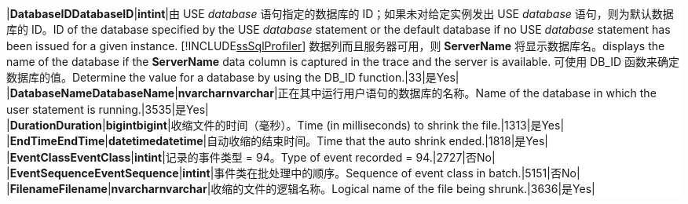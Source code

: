 |<span data-ttu-id="ec2da-125">**DatabaseID**</span><span class="sxs-lookup"><span data-stu-id="ec2da-125">**DatabaseID**</span></span>|<span data-ttu-id="ec2da-126">**int**</span><span class="sxs-lookup"><span data-stu-id="ec2da-126">**int**</span></span>|<span data-ttu-id="ec2da-127">由 USE *database* 语句指定的数据库的 ID；如果未对给定实例发出 USE *database* 语句，则为默认数据库的 ID。</span><span class="sxs-lookup"><span data-stu-id="ec2da-127">ID of the database specified by the USE *database* statement or the default database if no USE *database* statement has been issued for a given instance.</span></span> [!INCLUDE[ssSqlProfiler](../../includes/sssqlprofiler-md.md)] <span data-ttu-id="ec2da-128">数据列而且服务器可用，则 **ServerName** 将显示数据库名。</span><span class="sxs-lookup"><span data-stu-id="ec2da-128">displays the name of the database if the **ServerName** data column is captured in the trace and the server is available.</span></span> <span data-ttu-id="ec2da-129">可使用 DB_ID 函数来确定数据库的值。</span><span class="sxs-lookup"><span data-stu-id="ec2da-129">Determine the value for a database by using the DB_ID function.</span></span>|<span data-ttu-id="ec2da-130">3</span><span class="sxs-lookup"><span data-stu-id="ec2da-130">3</span></span>|<span data-ttu-id="ec2da-131">是</span><span class="sxs-lookup"><span data-stu-id="ec2da-131">Yes</span></span>|  
|<span data-ttu-id="ec2da-132">**DatabaseName**</span><span class="sxs-lookup"><span data-stu-id="ec2da-132">**DatabaseName**</span></span>|<span data-ttu-id="ec2da-133">**nvarchar**</span><span class="sxs-lookup"><span data-stu-id="ec2da-133">**nvarchar**</span></span>|<span data-ttu-id="ec2da-134">正在其中运行用户语句的数据库的名称。</span><span class="sxs-lookup"><span data-stu-id="ec2da-134">Name of the database in which the user statement is running.</span></span>|<span data-ttu-id="ec2da-135">35</span><span class="sxs-lookup"><span data-stu-id="ec2da-135">35</span></span>|<span data-ttu-id="ec2da-136">是</span><span class="sxs-lookup"><span data-stu-id="ec2da-136">Yes</span></span>|  
|<span data-ttu-id="ec2da-137">**Duration**</span><span class="sxs-lookup"><span data-stu-id="ec2da-137">**Duration**</span></span>|<span data-ttu-id="ec2da-138">**bigint**</span><span class="sxs-lookup"><span data-stu-id="ec2da-138">**bigint**</span></span>|<span data-ttu-id="ec2da-139">收缩文件的时间（毫秒）。</span><span class="sxs-lookup"><span data-stu-id="ec2da-139">Time (in milliseconds) to shrink the file.</span></span>|<span data-ttu-id="ec2da-140">13</span><span class="sxs-lookup"><span data-stu-id="ec2da-140">13</span></span>|<span data-ttu-id="ec2da-141">是</span><span class="sxs-lookup"><span data-stu-id="ec2da-141">Yes</span></span>|  
|<span data-ttu-id="ec2da-142">**EndTime**</span><span class="sxs-lookup"><span data-stu-id="ec2da-142">**EndTime**</span></span>|<span data-ttu-id="ec2da-143">**datetime**</span><span class="sxs-lookup"><span data-stu-id="ec2da-143">**datetime**</span></span>|<span data-ttu-id="ec2da-144">自动收缩的结束时间。</span><span class="sxs-lookup"><span data-stu-id="ec2da-144">Time that the auto shrink ended.</span></span>|<span data-ttu-id="ec2da-145">18</span><span class="sxs-lookup"><span data-stu-id="ec2da-145">18</span></span>|<span data-ttu-id="ec2da-146">是</span><span class="sxs-lookup"><span data-stu-id="ec2da-146">Yes</span></span>|  
|<span data-ttu-id="ec2da-147">**EventClass**</span><span class="sxs-lookup"><span data-stu-id="ec2da-147">**EventClass**</span></span>|<span data-ttu-id="ec2da-148">**int**</span><span class="sxs-lookup"><span data-stu-id="ec2da-148">**int**</span></span>|<span data-ttu-id="ec2da-149">记录的事件类型 = 94。</span><span class="sxs-lookup"><span data-stu-id="ec2da-149">Type of event recorded = 94.</span></span>|<span data-ttu-id="ec2da-150">27</span><span class="sxs-lookup"><span data-stu-id="ec2da-150">27</span></span>|<span data-ttu-id="ec2da-151">否</span><span class="sxs-lookup"><span data-stu-id="ec2da-151">No</span></span>|  
|<span data-ttu-id="ec2da-152">**EventSequence**</span><span class="sxs-lookup"><span data-stu-id="ec2da-152">**EventSequence**</span></span>|<span data-ttu-id="ec2da-153">**int**</span><span class="sxs-lookup"><span data-stu-id="ec2da-153">**int**</span></span>|<span data-ttu-id="ec2da-154">事件类在批处理中的顺序。</span><span class="sxs-lookup"><span data-stu-id="ec2da-154">Sequence of event class in batch.</span></span>|<span data-ttu-id="ec2da-155">51</span><span class="sxs-lookup"><span data-stu-id="ec2da-155">51</span></span>|<span data-ttu-id="ec2da-156">否</span><span class="sxs-lookup"><span data-stu-id="ec2da-156">No</span></span>|  
|<span data-ttu-id="ec2da-157">**Filename**</span><span class="sxs-lookup"><span data-stu-id="ec2da-157">**Filename**</span></span>|<span data-ttu-id="ec2da-158">**nvarchar**</span><span class="sxs-lookup"><span data-stu-id="ec2da-158">**nvarchar**</span></span>|<span data-ttu-id="ec2da-159">收缩的文件的逻辑名称。</span><span class="sxs-lookup"><span data-stu-id="ec2da-159">Logical name of the file being shrunk.</span></span>|<span data-ttu-id="ec2da-160">36</span><span class="sxs-lookup"><span data-stu-id="ec2da-160">36</span></span>|<span data-ttu-id="ec2da-161">是</span><span class="sxs-lookup"><span data-stu-id="ec2da-161">Yes</span></span>|  